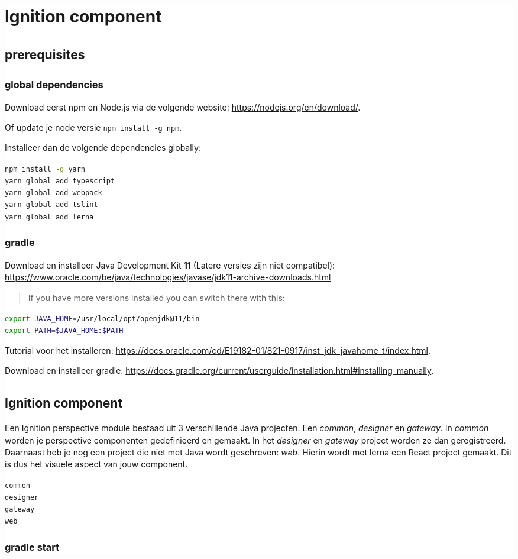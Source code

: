 # Ignition component

## prerequisites

### global dependencies

Download eerst npm en Node.js via de volgende website: https://nodejs.org/en/download/.

Of update je node versie `npm install -g npm`.

Installeer dan de volgende dependencies globally:

```cmd
npm install -g yarn
yarn global add typescript
yarn global add webpack
yarn global add tslint
yarn global add lerna
```

### gradle

Download en installeer Java Development Kit **11** (Latere versies zijn niet compatibel): https://www.oracle.com/be/java/technologies/javase/jdk11-archive-downloads.html

> If you have more versions installed you can switch there with this:
```bash
export JAVA_HOME=/usr/local/opt/openjdk@11/bin
export PATH=$JAVA_HOME:$PATH
```


Tutorial voor het installeren: https://docs.oracle.com/cd/E19182-01/821-0917/inst_jdk_javahome_t/index.html.

Download en installeer gradle: https://docs.gradle.org/current/userguide/installation.html#installing_manually.

## Ignition component

Een Ignition perspective module bestaad uit 3 verschillende Java projecten. Een *common*, *designer* en *gateway*. In *common* worden je perspective componenten gedefinieerd en gemaakt. In het *designer* en *gateway* project worden ze dan geregistreerd. Daarnaast heb je nog een project die niet met Java wordt geschreven: *web*. Hierin wordt met lerna een React project gemaakt. Dit is dus het visuele aspect van jouw component.

```
common
designer
gateway
web
```

### gradle start
